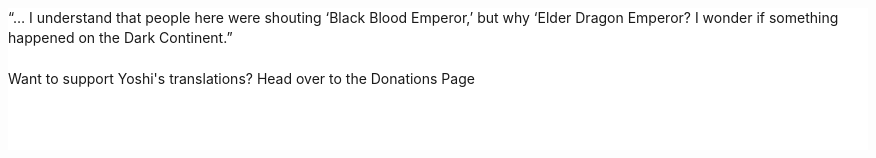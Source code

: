 “… I understand that people here were shouting ‘Black Blood Emperor,’ but why ‘Elder Dragon Emperor? I wonder if something happened on the Dark Continent.”<br/>
<br/>
Want to support Yoshi's translations? Head over to the Donations Page<br/>
  <br/>
<br/>
<br/>
